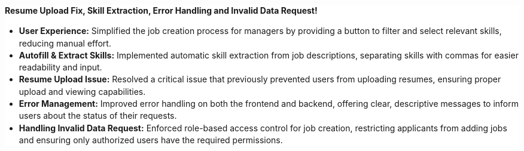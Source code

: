 **Resume Upload Fix, Skill Extraction, Error Handling and Invalid Data Request!**

- **User Experience:** Simplified the job creation process for managers by providing a button to filter and select relevant skills, reducing manual effort.
- **Autofill & Extract Skills:** Implemented automatic skill extraction from job descriptions, separating skills with commas for easier readability and input.
- **Resume Upload Issue:** Resolved a critical issue that previously prevented users from uploading resumes, ensuring proper upload and viewing capabilities.
- **Error Management:** Improved error handling on both the frontend and backend, offering clear, descriptive messages to inform users about the status of their requests.
- **Handling Invalid Data Request:** Enforced role-based access control for job creation, restricting applicants from adding jobs and ensuring only authorized users have the required permissions.
